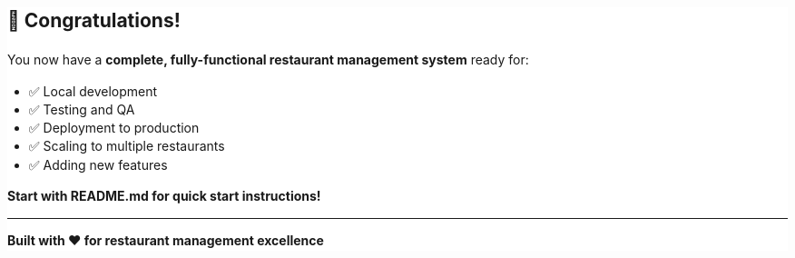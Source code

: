 ## 🎉 Congratulations!

You now have a **complete, fully-functional restaurant management system** ready for:
- ✅ Local development
- ✅ Testing and QA
- ✅ Deployment to production
- ✅ Scaling to multiple restaurants
- ✅ Adding new features

**Start with README.md for quick start instructions!**

---

**Built with ❤️ for restaurant management excellence**

